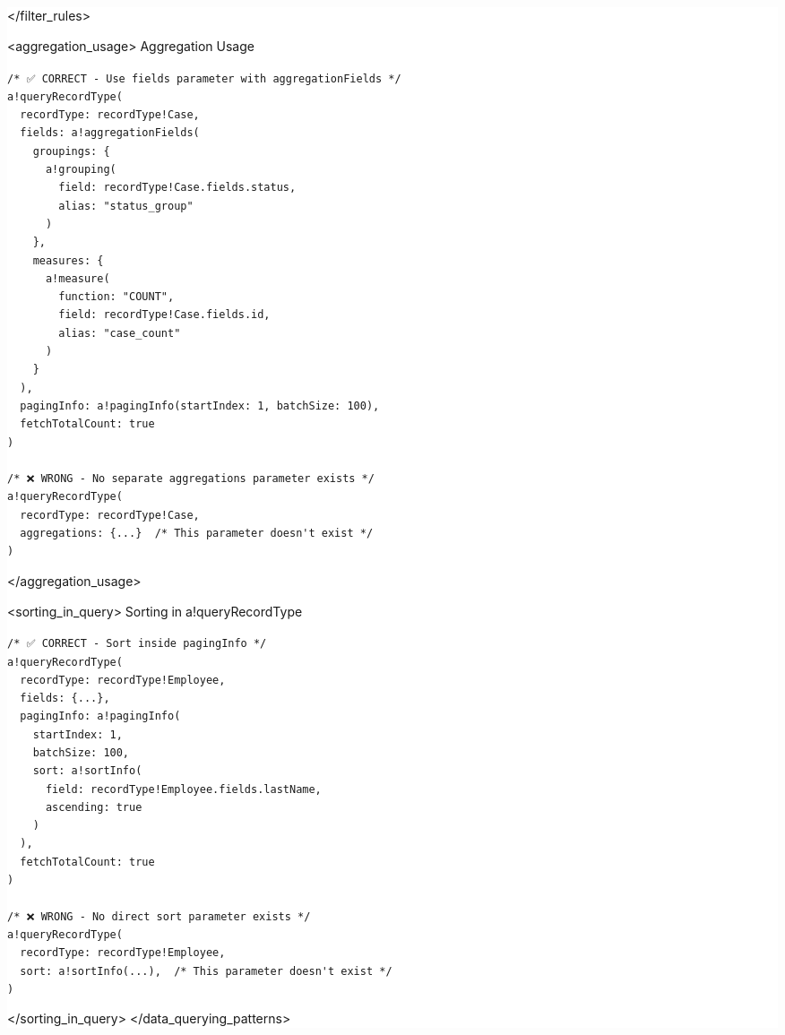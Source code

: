 </filter_rules>

<aggregation_usage>
Aggregation Usage
```sail
/* ✅ CORRECT - Use fields parameter with aggregationFields */
a!queryRecordType(
  recordType: recordType!Case,
  fields: a!aggregationFields(
    groupings: {
      a!grouping(
        field: recordType!Case.fields.status,
        alias: "status_group"
      )
    },
    measures: {
      a!measure(
        function: "COUNT",
        field: recordType!Case.fields.id,
        alias: "case_count"
      )
    }
  ),
  pagingInfo: a!pagingInfo(startIndex: 1, batchSize: 100),
  fetchTotalCount: true
)

/* ❌ WRONG - No separate aggregations parameter exists */
a!queryRecordType(
  recordType: recordType!Case,
  aggregations: {...}  /* This parameter doesn't exist */
)
```
</aggregation_usage>

<sorting_in_query>
Sorting in a!queryRecordType
```sail
/* ✅ CORRECT - Sort inside pagingInfo */
a!queryRecordType(
  recordType: recordType!Employee,
  fields: {...},
  pagingInfo: a!pagingInfo(
    startIndex: 1,
    batchSize: 100,
    sort: a!sortInfo(
      field: recordType!Employee.fields.lastName,
      ascending: true
    )
  ),
  fetchTotalCount: true
)

/* ❌ WRONG - No direct sort parameter exists */
a!queryRecordType(
  recordType: recordType!Employee,
  sort: a!sortInfo(...),  /* This parameter doesn't exist */
)
```
</sorting_in_query>
</data_querying_patterns>
